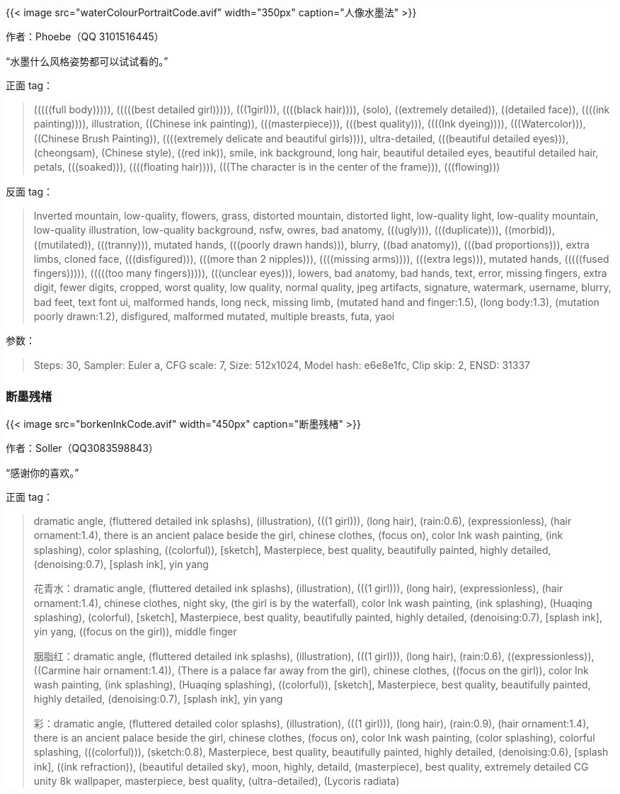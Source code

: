 {{< image src="waterColourPortraitCode.avif" width="350px" caption="人像水墨法" >}}

作者：Phoebe（QQ 3101516445）

“水墨什么风格姿势都可以试试看的。”

正面 tag：

> (((((full body))))), (((((best detailed girl))))), (((1girl))), ((((black hair)))), (solo), ((extremely detailed)), ((detailed face)), ((((ink painting)))), illustration, ((Chinese ink painting)), (((masterpiece))), (((best quality))), ((((Ink dyeing)))), (((Watercolor))), ((Chinese Brush Painting)), ((((extremely delicate and beautiful girls)))), ultra-detailed, (((beautiful detailed eyes))), (cheongsam), (Chinese style), ((red ink)), smile, ink background, long hair, beautiful detailed eyes, beautiful detailed hair, petals, (((soaked))), ((((floating hair)))), (((The character is in the center of the frame))), (((flowing)))

反面 tag：

> Inverted mountain, low-quality, flowers, grass, distorted mountain, distorted light, low-quality light, low-quality mountain, low-quality illustration, low-quality background, nsfw, owres, bad anatomy, (((ugly))), (((duplicate))), ((morbid)), ((mutilated)), (((tranny))), mutated hands, (((poorly drawn hands))), blurry, ((bad anatomy)), (((bad proportions))), extra limbs, cloned face, (((disfigured))), (((more than 2 nipples))), ((((missing arms)))), (((extra legs))), mutated hands, (((((fused fingers))))), (((((too many fingers))))), (((unclear eyes))), lowers, bad anatomy, bad hands, text, error, missing fingers, extra digit, fewer digits, cropped, worst quality, low quality, normal quality, jpeg artifacts, signature, watermark, username, blurry, bad feet, text font ui, malformed hands, long neck, missing limb, (mutated hand and finger:1.5), (long body:1.3), (mutation poorly drawn:1.2), disfigured, malformed mutated, multiple breasts, futa, yaoi

参数：

> Steps: 30, Sampler: Euler a, CFG scale: 7, Size: 512x1024, Model hash: e6e8e1fc, Clip skip: 2, ENSD: 31337

### 断墨残楮

{{< image src="borkenInkCode.avif" width="450px" caption="断墨残楮" >}}

作者：Soller（QQ3083598843）

“感谢你的喜欢。”

正面 tag：

> dramatic angle, (fluttered detailed ink splashs), (illustration), (((1 girl))), (long hair), (rain:0.6), (expressionless), (hair ornament:1.4), there is an ancient palace beside the girl, chinese clothes, (focus on), color Ink wash painting, (ink splashing), color splashing, ((colorful)), [sketch], Masterpiece, best quality, beautifully painted, highly detailed, (denoising:0.7), [splash ink], yin yang
> 
> 花青水：dramatic angle, (fluttered detailed ink splashs), (illustration), (((1 girl))), (long hair), (expressionless), (hair ornament:1.4), chinese clothes, night sky, (the girl is by the waterfall), color Ink wash painting, (ink splashing), (Huaqing splashing), (colorful), [sketch], Masterpiece, best quality, beautifully painted, highly detailed, (denoising:0.7), [splash ink], yin yang, ((focus on the girl)), middle finger
> 
> 胭脂红：dramatic angle, (fluttered detailed ink splashs), (illustration), (((1 girl))), (long hair), (rain:0.6), ((expressionless)), ((Carmine hair ornament:1.4)), (There is a palace far away from the girl), chinese clothes, ((focus on the girl)), color Ink wash painting, (ink splashing), (Huaqing splashing), ((colorful)), [sketch], Masterpiece, best quality, beautifully painted, highly detailed, (denoising:0.7), [splash ink], yin yang
> 
> 彩：dramatic angle, (fluttered detailed color splashs), (illustration), (((1 girl))), (long hair), (rain:0.9), (hair ornament:1.4), there is an ancient palace beside the girl, chinese clothes, (focus on), color Ink wash painting, (color splashing), colorful splashing, (((colorful))), (sketch:0.8), Masterpiece, best quality, beautifully painted, highly detailed, (denoising:0.6), [splash ink], ((ink refraction)), (beautiful detailed sky), moon, highly, detaild, (masterpiece), best quality, extremely detailed CG unity 8k wallpaper, masterpiece, best quality, (ultra-detailed), (Lycoris radiata)
> 